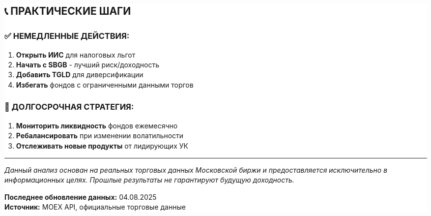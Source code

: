 
## 📞 ПРАКТИЧЕСКИЕ ШАГИ

### ✅ НЕМЕДЛЕННЫЕ ДЕЙСТВИЯ:

1. **Открыть ИИС** для налоговых льгот
2. **Начать с SBGB** - лучший риск/доходность
3. **Добавить TGLD** для диверсификации
4. **Избегать** фондов с ограниченными данными торгов

### 📅 ДОЛГОСРОЧНАЯ СТРАТЕГИЯ:

1. **Мониторить ликвидность** фондов ежемесячно
2. **Ребалансировать** при изменении волатильности
3. **Отслеживать новые продукты** от лидирующих УК

---

*Данный анализ основан на реальных торговых данных Московской биржи и предоставляется исключительно в информационных целях. Прошлые результаты не гарантируют будущую доходность.*

**Последнее обновление данных:** 04.08.2025  
**Источник:** MOEX API, официальные торговые данные